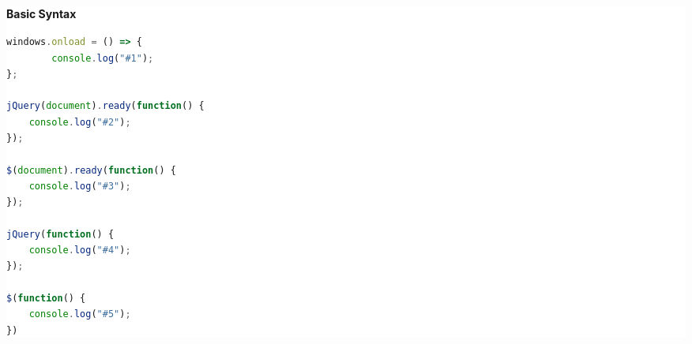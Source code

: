 **Basic Syntax**

```javascript
windows.onload = () => {
        console.log("#1");
};

jQuery(document).ready(function() {
    console.log("#2");
});

$(document).ready(function() {
    console.log("#3");
});

jQuery(function() {
    console.log("#4");
});

$(function() {
    console.log("#5");
})
```

